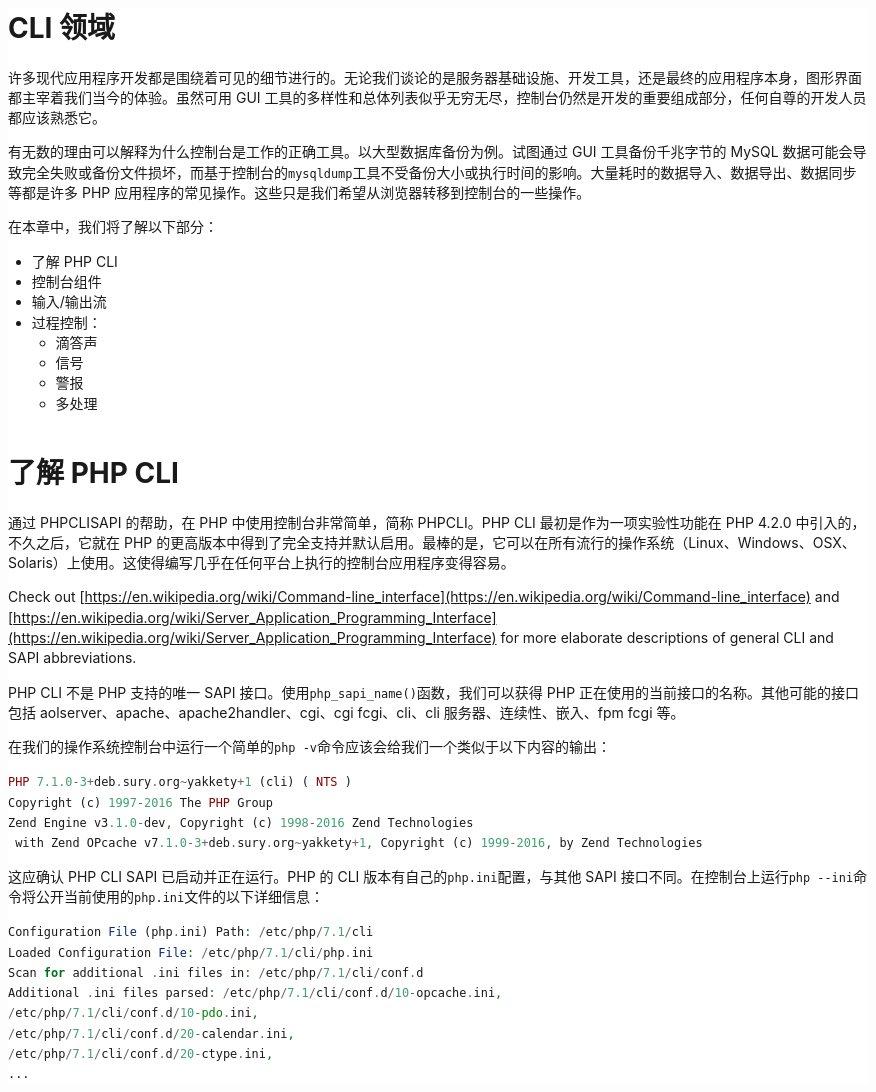 # CLI 领域

许多现代应用程序开发都是围绕着可见的细节进行的。无论我们谈论的是服务器基础设施、开发工具，还是最终的应用程序本身，图形界面都主宰着我们当今的体验。虽然可用 GUI 工具的多样性和总体列表似乎无穷无尽，控制台仍然是开发的重要组成部分，任何自尊的开发人员都应该熟悉它。

有无数的理由可以解释为什么控制台是工作的正确工具。以大型数据库备份为例。试图通过 GUI 工具备份千兆字节的 MySQL 数据可能会导致完全失败或备份文件损坏，而基于控制台的`mysqldump`工具不受备份大小或执行时间的影响。大量耗时的数据导入、数据导出、数据同步等都是许多 PHP 应用程序的常见操作。这些只是我们希望从浏览器转移到控制台的一些操作。

在本章中，我们将了解以下部分：

*   了解 PHP CLI
*   控制台组件
*   输入/输出流
*   过程控制：
    *   滴答声
    *   信号
    *   警报
    *   多处理

# 了解 PHP CLI

通过 PHPCLISAPI 的帮助，在 PHP 中使用控制台非常简单，简称 PHPCLI。PHP CLI 最初是作为一项实验性功能在 PHP 4.2.0 中引入的，不久之后，它就在 PHP 的更高版本中得到了完全支持并默认启用。最棒的是，它可以在所有流行的操作系统（Linux、Windows、OSX、Solaris）上使用。这使得编写几乎在任何平台上执行的控制台应用程序变得容易。

Check out [https://en.wikipedia.org/wiki/Command-line_interface](https://en.wikipedia.org/wiki/Command-line_interface) and [https://en.wikipedia.org/wiki/Server_Application_Programming_Interface](https://en.wikipedia.org/wiki/Server_Application_Programming_Interface) for more elaborate descriptions of general CLI and SAPI abbreviations.

PHP CLI 不是 PHP 支持的唯一 SAPI 接口。使用`php_sapi_name()`函数，我们可以获得 PHP 正在使用的当前接口的名称。其他可能的接口包括 aolserver、apache、apache2handler、cgi、cgi fcgi、cli、cli 服务器、连续性、嵌入、fpm fcgi 等。

在我们的操作系统控制台中运行一个简单的`php -v`命令应该会给我们一个类似于以下内容的输出：

```php
PHP 7.1.0-3+deb.sury.org~yakkety+1 (cli) ( NTS )
Copyright (c) 1997-2016 The PHP Group
Zend Engine v3.1.0-dev, Copyright (c) 1998-2016 Zend Technologies
 with Zend OPcache v7.1.0-3+deb.sury.org~yakkety+1, Copyright (c) 1999-2016, by Zend Technologies

```

这应确认 PHP CLI SAPI 已启动并正在运行。PHP 的 CLI 版本有自己的`php.ini`配置，与其他 SAPI 接口不同。在控制台上运行`php --ini`命令将公开当前使用的`php.ini`文件的以下详细信息：

```php
Configuration File (php.ini) Path: /etc/php/7.1/cli
Loaded Configuration File: /etc/php/7.1/cli/php.ini
Scan for additional .ini files in: /etc/php/7.1/cli/conf.d
Additional .ini files parsed: /etc/php/7.1/cli/conf.d/10-opcache.ini,
/etc/php/7.1/cli/conf.d/10-pdo.ini,
/etc/php/7.1/cli/conf.d/20-calendar.ini,
/etc/php/7.1/cli/conf.d/20-ctype.ini,
...

```
